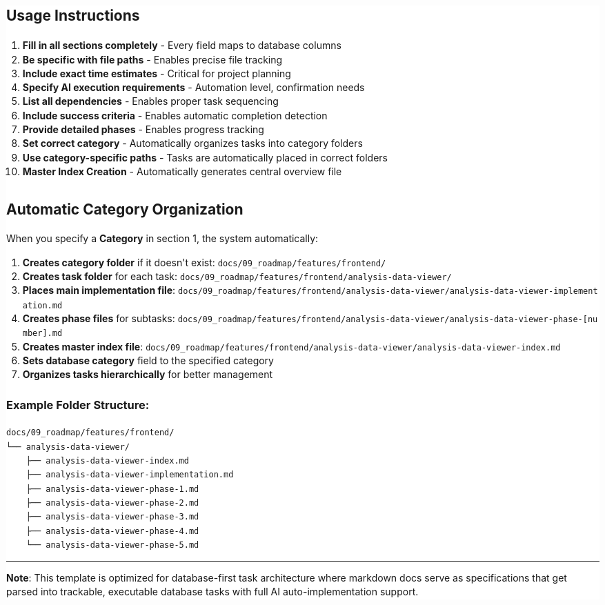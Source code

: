 ## Usage Instructions

1. **Fill in all sections completely** - Every field maps to database columns
2. **Be specific with file paths** - Enables precise file tracking
3. **Include exact time estimates** - Critical for project planning
4. **Specify AI execution requirements** - Automation level, confirmation needs
5. **List all dependencies** - Enables proper task sequencing
6. **Include success criteria** - Enables automatic completion detection
7. **Provide detailed phases** - Enables progress tracking
8. **Set correct category** - Automatically organizes tasks into category folders
9. **Use category-specific paths** - Tasks are automatically placed in correct folders
10. **Master Index Creation** - Automatically generates central overview file

## Automatic Category Organization

When you specify a **Category** in section 1, the system automatically:

1. **Creates category folder** if it doesn't exist: `docs/09_roadmap/features/frontend/`
2. **Creates task folder** for each task: `docs/09_roadmap/features/frontend/analysis-data-viewer/`
3. **Places main implementation file**: `docs/09_roadmap/features/frontend/analysis-data-viewer/analysis-data-viewer-implementation.md`
4. **Creates phase files** for subtasks: `docs/09_roadmap/features/frontend/analysis-data-viewer/analysis-data-viewer-phase-[number].md`
5. **Creates master index file**: `docs/09_roadmap/features/frontend/analysis-data-viewer/analysis-data-viewer-index.md`
6. **Sets database category** field to the specified category
7. **Organizes tasks hierarchically** for better management

### Example Folder Structure:
```
docs/09_roadmap/features/frontend/
└── analysis-data-viewer/
    ├── analysis-data-viewer-index.md
    ├── analysis-data-viewer-implementation.md
    ├── analysis-data-viewer-phase-1.md
    ├── analysis-data-viewer-phase-2.md
    ├── analysis-data-viewer-phase-3.md
    ├── analysis-data-viewer-phase-4.md
    └── analysis-data-viewer-phase-5.md
```

---

**Note**: This template is optimized for database-first task architecture where markdown docs serve as specifications that get parsed into trackable, executable database tasks with full AI auto-implementation support. 